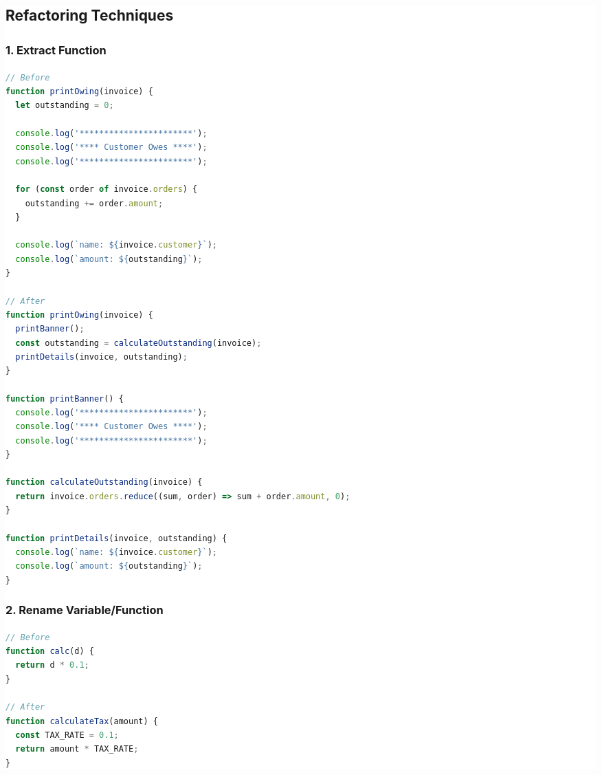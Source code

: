## Refactoring Techniques

### 1. **Extract Function**
```javascript
// Before
function printOwing(invoice) {
  let outstanding = 0;

  console.log('***********************');
  console.log('**** Customer Owes ****');
  console.log('***********************');

  for (const order of invoice.orders) {
    outstanding += order.amount;
  }

  console.log(`name: ${invoice.customer}`);
  console.log(`amount: ${outstanding}`);
}

// After
function printOwing(invoice) {
  printBanner();
  const outstanding = calculateOutstanding(invoice);
  printDetails(invoice, outstanding);
}

function printBanner() {
  console.log('***********************');
  console.log('**** Customer Owes ****');
  console.log('***********************');
}

function calculateOutstanding(invoice) {
  return invoice.orders.reduce((sum, order) => sum + order.amount, 0);
}

function printDetails(invoice, outstanding) {
  console.log(`name: ${invoice.customer}`);
  console.log(`amount: ${outstanding}`);
}
```

### 2. **Rename Variable/Function**
```javascript
// Before
function calc(d) {
  return d * 0.1;
}

// After
function calculateTax(amount) {
  const TAX_RATE = 0.1;
  return amount * TAX_RATE;
}
```
